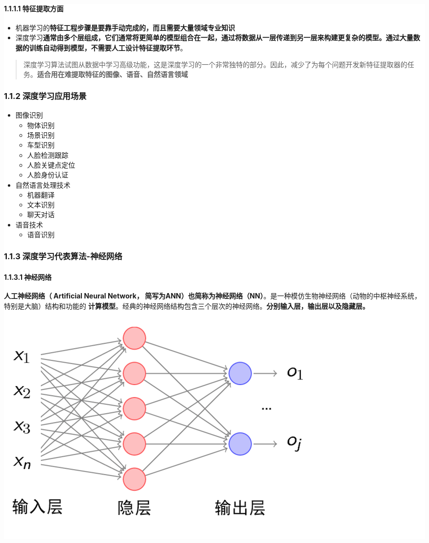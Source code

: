 #### 1.1.1.1 特征提取方面

- 机器学习的**特征工程步骤是要靠手动完成的，而且需要大量领域专业知识**
- 深度学习**通常由多个层组成，它们通常将更简单的模型组合在一起，通过将数据从一层传递到另一层来构建更复杂的模型。通过大量数据的训练自动得到模型，不需要人工设计特征提取环节**。

> 深度学习算法试图从数据中学习高级功能，这是深度学习的一个非常独特的部分。因此，减少了为每个问题开发新特征提取器的任务。**适合用在难提取特征的图像、语音、自然语言领域**

### 1.1.2 深度学习应用场景

- 图像识别
  - 物体识别
  - 场景识别
  - 车型识别
  - 人脸检测跟踪
  - 人脸关键点定位
  - 人脸身份认证
- 自然语言处理技术
  - 机器翻译
  - 文本识别
  - 聊天对话
- 语音技术
  - 语音识别

### 1.1.3 深度学习代表算法-神经网络

#### 1.1.3.1 神经网络

**人工神经网络（ Artificial Neural Network， 简写为ANN）也简称为神经网络（NN）**。是一种模仿生物神经网络（动物的中枢神经系统，特别是大脑）结构和功能的 **计算模型**。经典的神经网络结构包含三个层次的神经网络。**分别输入层，输出层以及隐藏层。**

![img](./images/网络结构.png)
